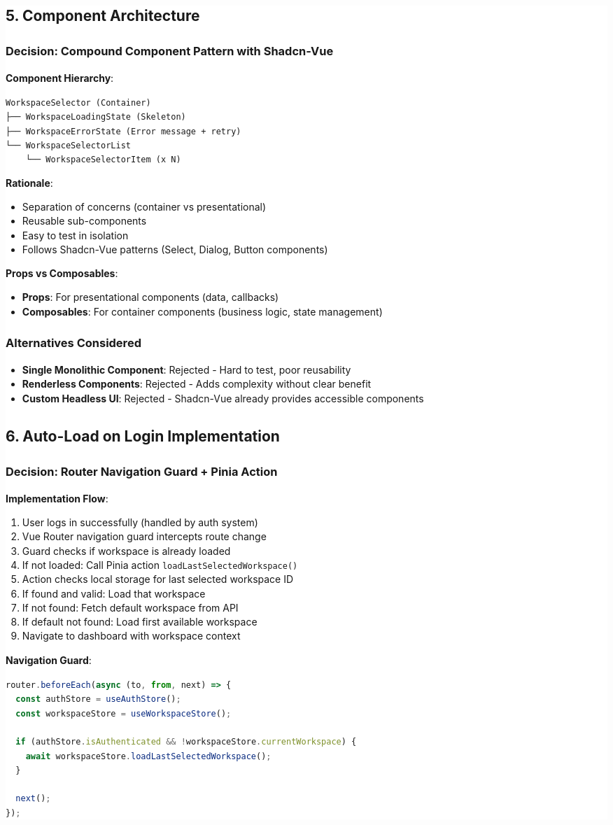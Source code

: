 ## 5. Component Architecture

### Decision: Compound Component Pattern with Shadcn-Vue

**Component Hierarchy**:

```text
WorkspaceSelector (Container)
├── WorkspaceLoadingState (Skeleton)
├── WorkspaceErrorState (Error message + retry)
└── WorkspaceSelectorList
    └── WorkspaceSelectorItem (x N)
```

**Rationale**:

- Separation of concerns (container vs presentational)
- Reusable sub-components
- Easy to test in isolation
- Follows Shadcn-Vue patterns (Select, Dialog, Button components)

**Props vs Composables**:

- **Props**: For presentational components (data, callbacks)
- **Composables**: For container components (business logic, state management)

### Alternatives Considered

- **Single Monolithic Component**: Rejected - Hard to test, poor reusability
- **Renderless Components**: Rejected - Adds complexity without clear benefit
- **Custom Headless UI**: Rejected - Shadcn-Vue already provides accessible components

## 6. Auto-Load on Login Implementation

### Decision: Router Navigation Guard + Pinia Action

**Implementation Flow**:

1. User logs in successfully (handled by auth system)
2. Vue Router navigation guard intercepts route change
3. Guard checks if workspace is already loaded
4. If not loaded: Call Pinia action `loadLastSelectedWorkspace()`
5. Action checks local storage for last selected workspace ID
6. If found and valid: Load that workspace
7. If not found: Fetch default workspace from API
8. If default not found: Load first available workspace
9. Navigate to dashboard with workspace context

**Navigation Guard**:

```typescript
router.beforeEach(async (to, from, next) => {
  const authStore = useAuthStore();
  const workspaceStore = useWorkspaceStore();

  if (authStore.isAuthenticated && !workspaceStore.currentWorkspace) {
    await workspaceStore.loadLastSelectedWorkspace();
  }

  next();
});
```
